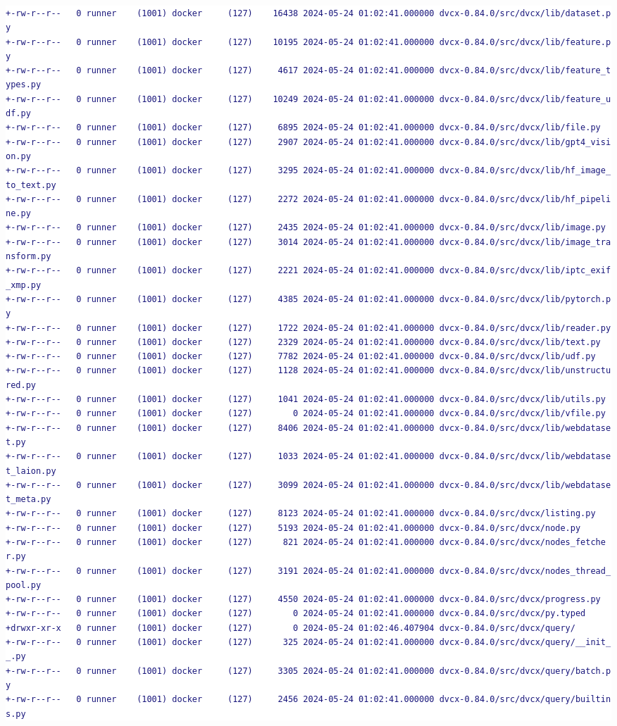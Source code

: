 ```diff
+-rw-r--r--   0 runner    (1001) docker     (127)    16438 2024-05-24 01:02:41.000000 dvcx-0.84.0/src/dvcx/lib/dataset.py
+-rw-r--r--   0 runner    (1001) docker     (127)    10195 2024-05-24 01:02:41.000000 dvcx-0.84.0/src/dvcx/lib/feature.py
+-rw-r--r--   0 runner    (1001) docker     (127)     4617 2024-05-24 01:02:41.000000 dvcx-0.84.0/src/dvcx/lib/feature_types.py
+-rw-r--r--   0 runner    (1001) docker     (127)    10249 2024-05-24 01:02:41.000000 dvcx-0.84.0/src/dvcx/lib/feature_udf.py
+-rw-r--r--   0 runner    (1001) docker     (127)     6895 2024-05-24 01:02:41.000000 dvcx-0.84.0/src/dvcx/lib/file.py
+-rw-r--r--   0 runner    (1001) docker     (127)     2907 2024-05-24 01:02:41.000000 dvcx-0.84.0/src/dvcx/lib/gpt4_vision.py
+-rw-r--r--   0 runner    (1001) docker     (127)     3295 2024-05-24 01:02:41.000000 dvcx-0.84.0/src/dvcx/lib/hf_image_to_text.py
+-rw-r--r--   0 runner    (1001) docker     (127)     2272 2024-05-24 01:02:41.000000 dvcx-0.84.0/src/dvcx/lib/hf_pipeline.py
+-rw-r--r--   0 runner    (1001) docker     (127)     2435 2024-05-24 01:02:41.000000 dvcx-0.84.0/src/dvcx/lib/image.py
+-rw-r--r--   0 runner    (1001) docker     (127)     3014 2024-05-24 01:02:41.000000 dvcx-0.84.0/src/dvcx/lib/image_transform.py
+-rw-r--r--   0 runner    (1001) docker     (127)     2221 2024-05-24 01:02:41.000000 dvcx-0.84.0/src/dvcx/lib/iptc_exif_xmp.py
+-rw-r--r--   0 runner    (1001) docker     (127)     4385 2024-05-24 01:02:41.000000 dvcx-0.84.0/src/dvcx/lib/pytorch.py
+-rw-r--r--   0 runner    (1001) docker     (127)     1722 2024-05-24 01:02:41.000000 dvcx-0.84.0/src/dvcx/lib/reader.py
+-rw-r--r--   0 runner    (1001) docker     (127)     2329 2024-05-24 01:02:41.000000 dvcx-0.84.0/src/dvcx/lib/text.py
+-rw-r--r--   0 runner    (1001) docker     (127)     7782 2024-05-24 01:02:41.000000 dvcx-0.84.0/src/dvcx/lib/udf.py
+-rw-r--r--   0 runner    (1001) docker     (127)     1128 2024-05-24 01:02:41.000000 dvcx-0.84.0/src/dvcx/lib/unstructured.py
+-rw-r--r--   0 runner    (1001) docker     (127)     1041 2024-05-24 01:02:41.000000 dvcx-0.84.0/src/dvcx/lib/utils.py
+-rw-r--r--   0 runner    (1001) docker     (127)        0 2024-05-24 01:02:41.000000 dvcx-0.84.0/src/dvcx/lib/vfile.py
+-rw-r--r--   0 runner    (1001) docker     (127)     8406 2024-05-24 01:02:41.000000 dvcx-0.84.0/src/dvcx/lib/webdataset.py
+-rw-r--r--   0 runner    (1001) docker     (127)     1033 2024-05-24 01:02:41.000000 dvcx-0.84.0/src/dvcx/lib/webdataset_laion.py
+-rw-r--r--   0 runner    (1001) docker     (127)     3099 2024-05-24 01:02:41.000000 dvcx-0.84.0/src/dvcx/lib/webdataset_meta.py
+-rw-r--r--   0 runner    (1001) docker     (127)     8123 2024-05-24 01:02:41.000000 dvcx-0.84.0/src/dvcx/listing.py
+-rw-r--r--   0 runner    (1001) docker     (127)     5193 2024-05-24 01:02:41.000000 dvcx-0.84.0/src/dvcx/node.py
+-rw-r--r--   0 runner    (1001) docker     (127)      821 2024-05-24 01:02:41.000000 dvcx-0.84.0/src/dvcx/nodes_fetcher.py
+-rw-r--r--   0 runner    (1001) docker     (127)     3191 2024-05-24 01:02:41.000000 dvcx-0.84.0/src/dvcx/nodes_thread_pool.py
+-rw-r--r--   0 runner    (1001) docker     (127)     4550 2024-05-24 01:02:41.000000 dvcx-0.84.0/src/dvcx/progress.py
+-rw-r--r--   0 runner    (1001) docker     (127)        0 2024-05-24 01:02:41.000000 dvcx-0.84.0/src/dvcx/py.typed
+drwxr-xr-x   0 runner    (1001) docker     (127)        0 2024-05-24 01:02:46.407904 dvcx-0.84.0/src/dvcx/query/
+-rw-r--r--   0 runner    (1001) docker     (127)      325 2024-05-24 01:02:41.000000 dvcx-0.84.0/src/dvcx/query/__init__.py
+-rw-r--r--   0 runner    (1001) docker     (127)     3305 2024-05-24 01:02:41.000000 dvcx-0.84.0/src/dvcx/query/batch.py
+-rw-r--r--   0 runner    (1001) docker     (127)     2456 2024-05-24 01:02:41.000000 dvcx-0.84.0/src/dvcx/query/builtins.py
```